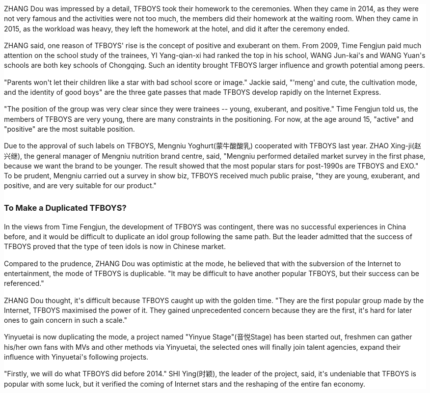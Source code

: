 ZHANG Dou was impressed by a detail, TFBOYS took their homework to the ceremonies.
When they came in 2014, as they were not very famous and the activities were not too much, the members did their homework at the waiting room.
When they came in 2015, as the workload was heavy, they left the homework at the hotel, and did it after the ceremony ended.

ZHANG said, one reason of TFBOYS' rise is the concept of positive and exuberant on them.
From 2009, Time Fengjun paid much attention on the school study of the trainees, YI Yang-qian-xi had ranked the top in his school, WANG Jun-kai's and WANG Yuan's schools are both key schools of Chongqing.
Such an identity brought TFBOYS larger influence and growth potential among peers.

"Parents won't let their children like a star with bad school score or image."
Jackie said, "'meng' and cute, the cultivation mode, and the identity of good boys" are the three gate passes that made TFBOYS develop rapidly on the Internet Express.

"The position of the group was very clear since they were trainees -- young, exuberant, and positive."
Time Fengjun told us, the members of TFBOYS are very young, there are many constraints in the positioning.
For now, at the age around 15, "active" and "positive" are the most suitable position.

Due to the approval of such labels on TFBOYS, Mengniu Yoghurt(蒙牛酸酸乳) cooperated with TFBOYS last year.
ZHAO Xing-ji(赵兴继), the general manager of Mengniu nutrition brand centre, said, "Mengniu performed detailed market survey in the first phase, because we want the brand to be younger.
The result showed that the most popular stars for post-1990s are TFBOYS and EXO."
To be prudent, Mengniu carried out a survey in show biz, TFBOYS received much public praise,
"they are young, exuberant, and positive, and are very suitable for our product."

### To Make a Duplicated TFBOYS?

In the views from Time Fengjun, the development of TFBOYS was contingent, there was no successful experiences in China before, and it would be difficult to duplicate an idol group following the same path.
But the leader admitted that the success of TFBOYS proved that the type of teen idols is now in Chinese market.

Compared to the prudence, ZHANG Dou was optimistic at the mode, he believed that with the subversion of the Internet to entertainment, the mode of TFBOYS is duplicable.
"It may be difficult to have another popular TFBOYS, but their success can be referenced."

ZHANG Dou thought, it's difficult because TFBOYS caught up with the golden time.
"They are the first popular group made by the Internet, TFBOYS maximised the power of it.
They gained unprecedented concern because they are the first, it's hard for later ones to gain concern in such a scale."

Yinyuetai is now duplicating the mode, a project named "Yinyue Stage"(音悦Stage) has been started out,
freshmen can gather his/her own fans with MVs and other methods via Yinyuetai, the selected ones will finally join talent agencies, expand their influence with Yinyuetai's following projects.

"Firstly, we will do what TFBOYS did before 2014."
SHI Ying(时颖), the leader of the project, said, it's undeniable that TFBOYS is popular with some luck, but it verified the coming of Internet stars and the reshaping of the entire fan economy.
